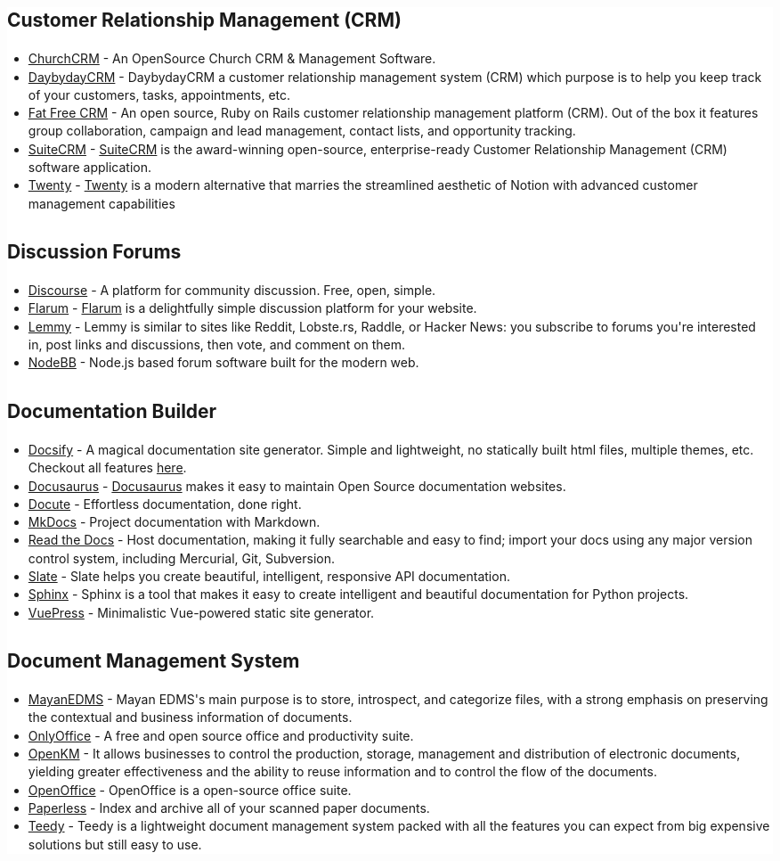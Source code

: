 ## Customer Relationship Management (CRM)

- [ChurchCRM](https://github.com/ChurchCRM/CRM) - An OpenSource Church CRM & Management Software.
- [DaybydayCRM](https://github.com/Bottelet/DaybydayCRM) - DaybydayCRM a customer relationship management system (CRM) which purpose is to help you keep track of your customers, tasks, appointments, etc.
- [Fat Free CRM](https://github.com/fatfreecrm/fat_free_crm) - An open source, Ruby on Rails customer relationship management platform (CRM). Out of the box it features group collaboration, campaign and lead management, contact lists, and opportunity tracking.
- [SuiteCRM](https://github.com/salesagility/SuiteCRM) - [SuiteCRM](https://suitecrm.com/) is the award-winning open-source, enterprise-ready Customer Relationship Management (CRM) software application.
- [Twenty](https://github.com/twentyhq/twenty) - [Twenty](https://twenty.com) is a modern alternative that marries the streamlined aesthetic of Notion with advanced customer management capabilities

## Discussion Forums

- [Discourse](https://github.com/discourse/discourse) - A platform for community discussion. Free, open, simple.
- [Flarum](https://github.com/flarum/flarum) - [Flarum](https://flarum.org/) is a delightfully simple discussion platform for your website.
- [Lemmy](https://github.com/LemmyNet/lemmy) - Lemmy is similar to sites like Reddit, Lobste.rs, Raddle, or Hacker News: you subscribe to forums you're interested in, post links and discussions, then vote, and comment on them.
- [NodeBB](https://github.com/NodeBB/NodeBB) - Node.js based forum software built for the modern web.

## Documentation Builder

- [Docsify](https://github.com/docsifyjs/docsify/) - A magical documentation site generator. Simple and lightweight, no statically built html files, multiple themes, etc. Checkout all features [here](https://docsify.js.org/#/?id=features).
- [Docusaurus](https://github.com/facebook/Docusaurus) - [Docusaurus](https://docusaurus.io/) makes it easy to maintain Open Source documentation websites.
- [Docute](https://github.com/egoist/docute) - Effortless documentation, done right.
- [MkDocs](https://github.com/mkdocs/mkdocs/) - Project documentation with Markdown.
- [Read the Docs](https://github.com/readthedocs/readthedocs.org) - Host documentation, making it fully searchable and easy to find; import your docs using any major version control system, including Mercurial, Git, Subversion.
- [Slate](https://github.com/slatedocs/slate) - Slate helps you create beautiful, intelligent, responsive API documentation.
- [Sphinx](https://github.com/sphinx-doc/sphinx) - Sphinx is a tool that makes it easy to create intelligent and beautiful documentation for Python projects.
- [VuePress](https://github.com/vuejs/vuepress) - Minimalistic Vue-powered static site generator.

## Document Management System

- [MayanEDMS](https://www.mayan-edms.com/) - Mayan EDMS's main purpose is to store, introspect, and categorize files, with a strong emphasis on preserving the contextual and business information of documents.
- [OnlyOffice](https://github.com/ONLYOFFICE/) - A free and open source office and productivity suite.
- [OpenKM](https://github.com/openkm/document-management-system) - It allows businesses to control the production, storage, management and distribution of electronic documents, yielding greater effectiveness and the ability to reuse information and to control the flow of the documents.
- [OpenOffice](https://github.com/apache/openoffice) -  OpenOffice is a open-source office suite.
- [Paperless](https://github.com/the-paperless-project/paperless) - Index and archive all of your scanned paper documents.
- [Teedy](https://teedy.io/#!/) - Teedy is a lightweight document management system packed with all the features you can expect from big expensive solutions but still easy to use.
